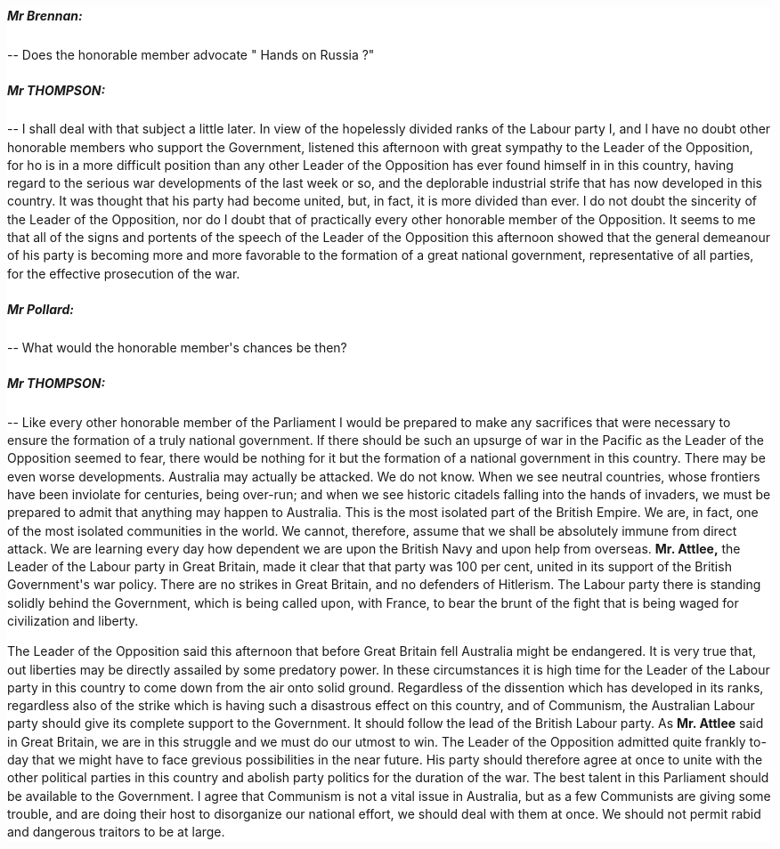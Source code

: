 ##### Mr Brennan:

-- Does the honorable member advocate " Hands on Russia ?" 

##### Mr THOMPSON:

-- I shall deal with that subject a little later. In view of the hopelessly divided ranks of the Labour party I, and I have no doubt other honorable members who support the Government, listened this afternoon with great sympathy to the Leader of the Opposition, for ho is in a more difficult position than any other Leader of the Opposition has ever found himself in in this country, having regard to the serious war developments of the last week or so, and the deplorable industrial strife that has now developed in this country. It was thought that his party had become united, but, in fact, it is more divided than ever. I do not doubt the sincerity of the Leader of the Opposition, nor do I doubt that of practically every other honorable member of the Opposition. It seems to me that all of the signs and portents of the speech of the Leader of the Opposition this afternoon showed that the general demeanour of his party is becoming more and more favorable to the formation of a great national government, representative of all parties, for the effective prosecution of the war. 

##### Mr Pollard:

-- What would the honorable member's chances be then? 

##### Mr THOMPSON:

-- Like every other honorable member of the Parliament I would be prepared to make any sacrifices that were necessary to ensure the formation of a truly national government. If there should be such an upsurge of war in the Pacific as the Leader of the Opposition seemed to fear, there would be nothing for it but the formation of a national government in this country. There may be even worse developments. Australia may actually be attacked. We do not know. When we see neutral countries, whose frontiers have been inviolate for centuries, being over-run; and when we see historic citadels falling into the hands of invaders, we must be prepared to admit that anything may happen to Australia. This is the most isolated part of the British Empire. We are, in fact, one of the most isolated communities in the world. We cannot, therefore, assume that we shall be absolutely immune from direct attack. We are learning every day how dependent we are upon the British Navy and upon help from overseas.  **Mr. Attlee,**  the Leader of the Labour party in Great Britain, made it clear that that party was 100 per cent, united in its support of the British Government's war policy. There are no strikes in Great Britain, and no defenders of Hitlerism. The Labour party there is standing solidly behind the Government, which is being called upon, with France, to bear the brunt of the fight that is being waged for civilization and liberty. 

The Leader of the Opposition said this afternoon that before Great Britain fell Australia might be endangered. It is very true that, out liberties may be  directly assailed by some predatory power. In these circumstances it is high time for the Leader of the Labour party in this country to come down from the air onto solid ground. Regardless of the dissention which has developed in its ranks, regardless also of the strike which is having such a disastrous effect on this country, and of Communism, the Australian Labour party should give its complete support to the Government. It should follow the lead of the British Labour party. As  **Mr. Attlee**  said in Great Britain, we are in this struggle and we must do our utmost to win. The Leader of the Opposition admitted quite frankly to-day that we might have to face grevious possibilities in the near future.  His  party should therefore agree at once to unite with the other political parties in this country and abolish party politics for the duration of the war. The best talent in this Parliament should be available to the Government. I agree that Communism is not a vital issue in Australia, but as a few Communists are giving some trouble, and are doing their host to disorganize our national effort, we should deal with them at once. We should not permit rabid and dangerous traitors to be at large. 
